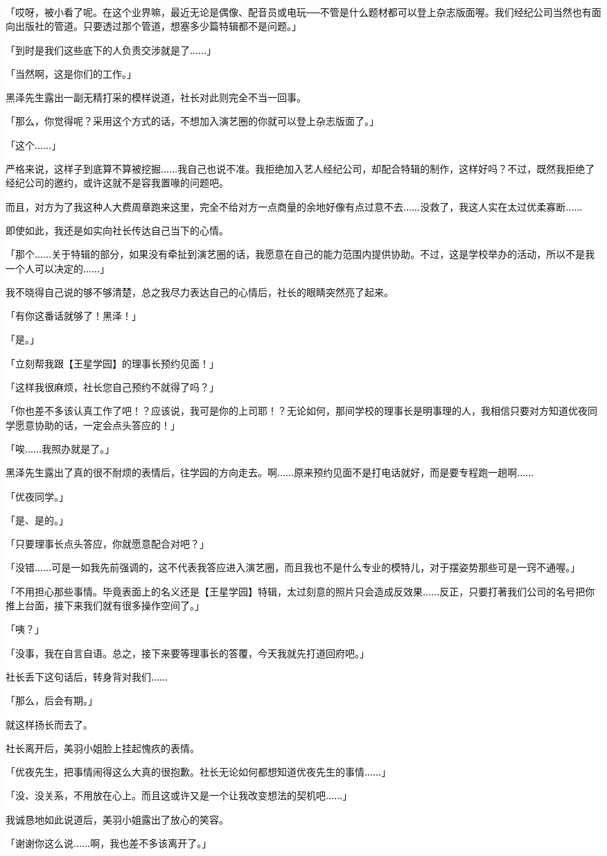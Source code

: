 「哎呀，被小看了呢。在这个业界嘛，最近无论是偶像、配音员或电玩──不管是什么题材都可以登上杂志版面喔。我们经纪公司当然也有面向出版社的管道。只要透过那个管道，想塞多少篇特辑都不是问题。」

「到时是我们这些底下的人负责交涉就是了……」

「当然啊，这是你们的工作。」

黑泽先生露出一副无精打采的模样说道，社长对此则完全不当一回事。

「那么，你觉得呢？采用这个方式的话，不想加入演艺圈的你就可以登上杂志版面了。」

「这个……」

严格来说，这样子到底算不算被挖掘……我自己也说不准。我拒绝加入艺人经纪公司，却配合特辑的制作，这样好吗？不过，既然我拒绝了经纪公司的邀约，或许这就不是容我置喙的问题吧。

而且，对方为了我这种人大费周章跑来这里，完全不给对方一点商量的余地好像有点过意不去……没救了，我这人实在太过优柔寡断……

即使如此，我还是如实向社长传达自己当下的心情。

「那个……关于特辑的部分，如果没有牵扯到演艺圈的话，我愿意在自己的能力范围内提供协助。不过，这是学校举办的活动，所以不是我一个人可以决定的……」

我不晓得自己说的够不够清楚，总之我尽力表达自己的心情后，社长的眼睛突然亮了起来。

「有你这番话就够了！黑泽！」

「是。」

「立刻帮我跟【王星学园】的理事长预约见面！」

「这样我很麻烦，社长您自己预约不就得了吗？」

「你也差不多该认真工作了吧！？应该说，我可是你的上司耶！？无论如何，那间学校的理事长是明事理的人，我相信只要对方知道优夜同学愿意协助的话，一定会点头答应的！」

「唉……我照办就是了。」

黑泽先生露出了真的很不耐烦的表情后，往学园的方向走去。啊……原来预约见面不是打电话就好，而是要专程跑一趟啊……

「优夜同学。」

「是、是的。」

「只要理事长点头答应，你就愿意配合对吧？」

「没错……可是一如我先前强调的，这不代表我答应进入演艺圈，而且我也不是什么专业的模特儿，对于摆姿势那些可是一窍不通喔。」

「不用担心那些事情。毕竟表面上的名义还是【王星学园】特辑，太过刻意的照片只会造成反效果……反正，只要打著我们公司的名号把你推上台面，接下来我们就有很多操作空间了。」

「咦？」

「没事，我在自言自语。总之，接下来要等理事长的答覆，今天我就先打道回府吧。」

社长丢下这句话后，转身背对我们……

「那么，后会有期。」

就这样扬长而去了。

社长离开后，美羽小姐脸上挂起愧疚的表情。

「优夜先生，把事情闹得这么大真的很抱歉。社长无论如何都想知道优夜先生的事情……」

「没、没关系，不用放在心上。而且这或许又是一个让我改变想法的契机吧……」

我诚恳地如此说道后，美羽小姐露出了放心的笑容。

「谢谢你这么说……啊，我也差不多该离开了。」
